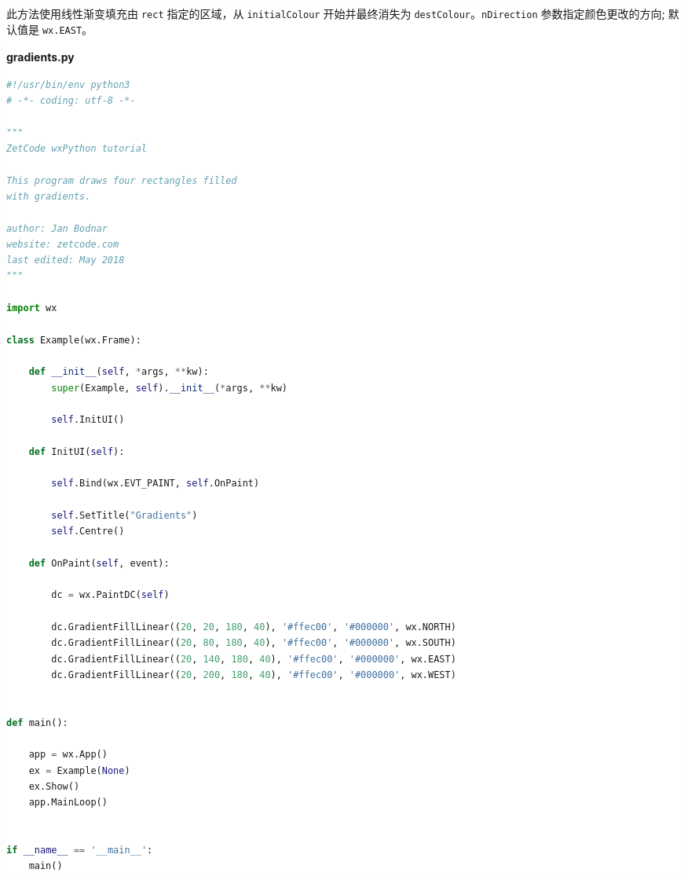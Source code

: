 此方法使用线性渐变填充由 `rect` 指定的区域，从 `initialColour` 开始并最终消失为 `destColour`。`nDirection` 参数指定颜色更改的方向; 默认值是 `wx.EAST`。

**gradients.py**

```python
#!/usr/bin/env python3
# -*- coding: utf-8 -*-

"""
ZetCode wxPython tutorial

This program draws four rectangles filled
with gradients.

author: Jan Bodnar
website: zetcode.com
last edited: May 2018
"""

import wx

class Example(wx.Frame):

    def __init__(self, *args, **kw):
        super(Example, self).__init__(*args, **kw)

        self.InitUI()

    def InitUI(self):

        self.Bind(wx.EVT_PAINT, self.OnPaint)

        self.SetTitle("Gradients")
        self.Centre()

    def OnPaint(self, event):

        dc = wx.PaintDC(self)

        dc.GradientFillLinear((20, 20, 180, 40), '#ffec00', '#000000', wx.NORTH)
        dc.GradientFillLinear((20, 80, 180, 40), '#ffec00', '#000000', wx.SOUTH)
        dc.GradientFillLinear((20, 140, 180, 40), '#ffec00', '#000000', wx.EAST)
        dc.GradientFillLinear((20, 200, 180, 40), '#ffec00', '#000000', wx.WEST)


def main():

    app = wx.App()
    ex = Example(None)
    ex.Show()
    app.MainLoop()


if __name__ == '__main__':
    main()
```
